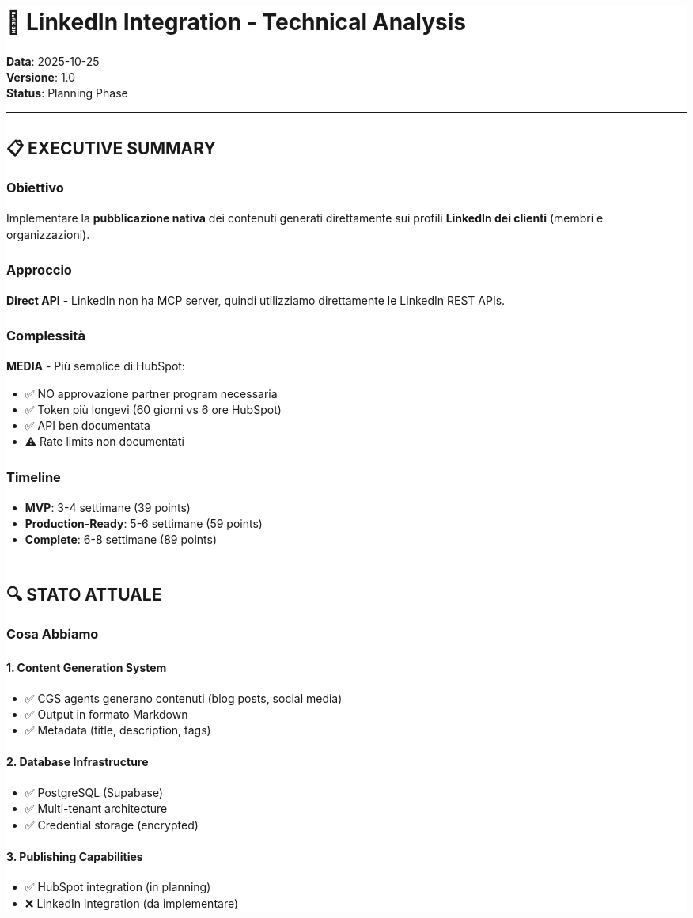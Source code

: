 # 🔵 LinkedIn Integration - Technical Analysis

**Data**: 2025-10-25  
**Versione**: 1.0  
**Status**: Planning Phase

---

## 📋 EXECUTIVE SUMMARY

### Obiettivo
Implementare la **pubblicazione nativa** dei contenuti generati direttamente sui profili **LinkedIn dei clienti** (membri e organizzazioni).

### Approccio
**Direct API** - LinkedIn non ha MCP server, quindi utilizziamo direttamente le LinkedIn REST APIs.

### Complessità
**MEDIA** - Più semplice di HubSpot:
- ✅ NO approvazione partner program necessaria
- ✅ Token più longevi (60 giorni vs 6 ore HubSpot)
- ✅ API ben documentata
- ⚠️ Rate limits non documentati

### Timeline
- **MVP**: 3-4 settimane (39 points)
- **Production-Ready**: 5-6 settimane (59 points)
- **Complete**: 6-8 settimane (89 points)

---

## 🔍 STATO ATTUALE

### Cosa Abbiamo

#### 1. Content Generation System
- ✅ CGS agents generano contenuti (blog posts, social media)
- ✅ Output in formato Markdown
- ✅ Metadata (title, description, tags)

#### 2. Database Infrastructure
- ✅ PostgreSQL (Supabase)
- ✅ Multi-tenant architecture
- ✅ Credential storage (encrypted)

#### 3. Publishing Capabilities
- ✅ HubSpot integration (in planning)
- ❌ LinkedIn integration (da implementare)
